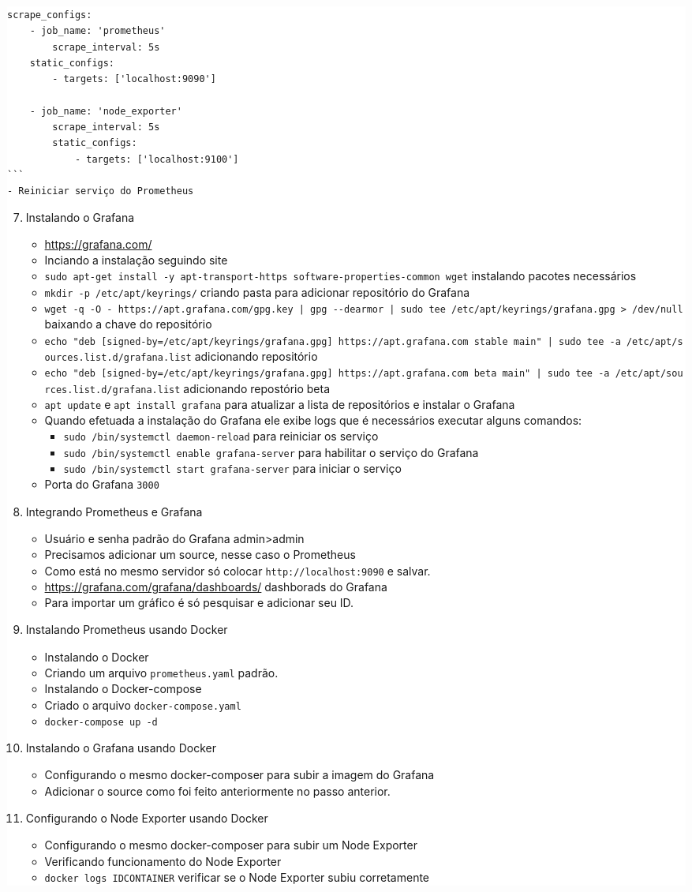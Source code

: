     scrape_configs:
        - job_name: 'prometheus'
            scrape_interval: 5s
        static_configs:
            - targets: ['localhost:9090']
        
        - job_name: 'node_exporter'
            scrape_interval: 5s
            static_configs:
                - targets: ['localhost:9100']
    ```
    - Reiniciar serviço do Prometheus

7. Instalando o Grafana
    - <https://grafana.com/>
    - Inciando a instalação seguindo site
    - `sudo apt-get install -y apt-transport-https software-properties-common wget` instalando pacotes necessários
    - `mkdir -p /etc/apt/keyrings/` criando pasta para adicionar repositório do Grafana
    - `wget -q -O - https://apt.grafana.com/gpg.key | gpg --dearmor | sudo tee /etc/apt/keyrings/grafana.gpg > /dev/null` baixando a chave do repositório
    - `echo "deb [signed-by=/etc/apt/keyrings/grafana.gpg] https://apt.grafana.com stable main" | sudo tee -a /etc/apt/sources.list.d/grafana.list` adicionando repositório
    - `echo "deb [signed-by=/etc/apt/keyrings/grafana.gpg] https://apt.grafana.com beta main" | sudo tee -a /etc/apt/sources.list.d/grafana.list` adicionando repostório beta
    - `apt update` e `apt install grafana` para atualizar a lista de repositórios e instalar o Grafana
    - Quando efetuada a instalação do Grafana ele exibe logs que é necessários executar alguns comandos:
        - `sudo /bin/systemctl daemon-reload` para reiniciar os serviço
        - `sudo /bin/systemctl enable grafana-server` para habilitar o serviço do Grafana
        - `sudo /bin/systemctl start grafana-server` para iniciar o serviço
    - Porta do Grafana `3000`

8. Integrando Prometheus e Grafana
    - Usuário e senha padrão do Grafana admin>admin
    - Precisamos adicionar um source, nesse caso o Prometheus
    - Como está no mesmo servidor só colocar `http://localhost:9090` e salvar.
    - <https://grafana.com/grafana/dashboards/> dashborads do Grafana
    - Para importar um gráfico é só pesquisar e adicionar seu ID.

9. Instalando Prometheus usando Docker
    - Instalando o Docker
    - Criando um arquivo `prometheus.yaml` padrão.
    - Instalando o Docker-compose
    - Criado o arquivo `docker-compose.yaml`
    - `docker-compose up -d`

10. Instalando o Grafana usando Docker
    - Configurando o mesmo docker-composer para subir a imagem do Grafana
    - Adicionar o source como foi feito anteriormente no passo anterior.

11. Configurando o Node Exporter usando Docker
    - Configurando o mesmo docker-composer para subir um Node Exporter
    - Verificando funcionamento do Node Exporter
    - `docker logs IDCONTAINER` verificar se o Node Exporter subiu corretamente

